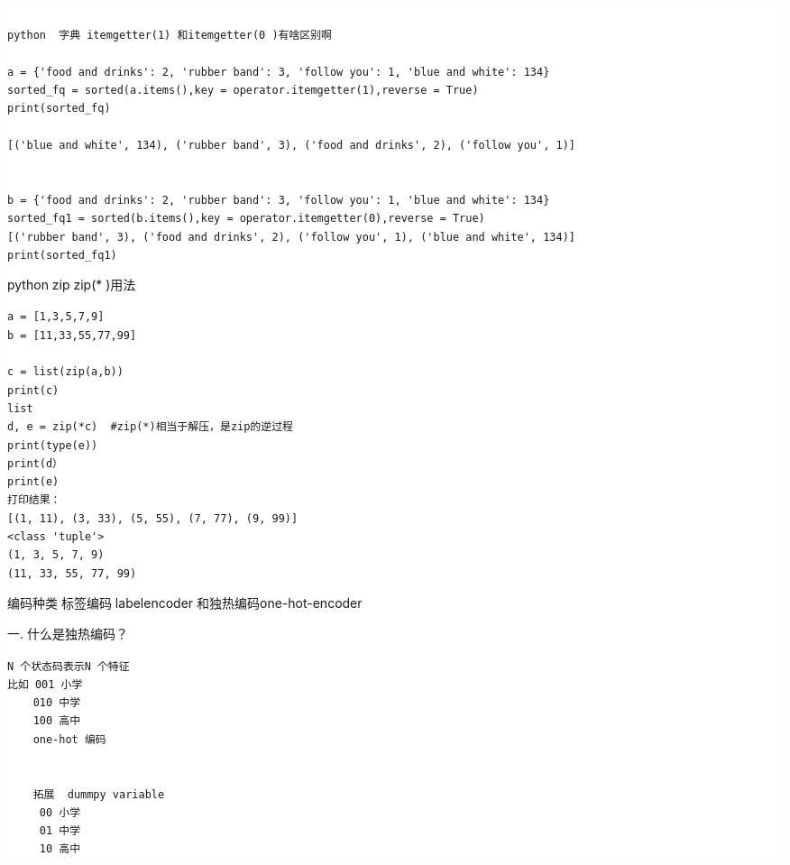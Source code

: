 ```

python  字典 itemgetter(1) 和itemgetter(0 )有啥区别啊

a = {'food and drinks': 2, 'rubber band': 3, 'follow you': 1, 'blue and white': 134}
sorted_fq = sorted(a.items(),key = operator.itemgetter(1),reverse = True)
print(sorted_fq)

[('blue and white', 134), ('rubber band', 3), ('food and drinks', 2), ('follow you', 1)]


b = {'food and drinks': 2, 'rubber band': 3, 'follow you': 1, 'blue and white': 134}
sorted_fq1 = sorted(b.items(),key = operator.itemgetter(0),reverse = True)
[('rubber band', 3), ('food and drinks', 2), ('follow you', 1), ('blue and white', 134)]
print(sorted_fq1)

```



python zip zip(* )用法

```
a = [1,3,5,7,9]
b = [11,33,55,77,99]

c = list(zip(a,b))
print(c)
list
d, e = zip(*c)  #zip(*)相当于解压，是zip的逆过程
print(type(e))
print(d）
print(e)
打印结果：
[(1, 11), (3, 33), (5, 55), (7, 77), (9, 99)]
<class 'tuple'>
(1, 3, 5, 7, 9) 
(11, 33, 55, 77, 99)

```

编码种类  标签编码 labelencoder  和独热编码one-hot-encoder 

一. 什么是独热编码？



```
N 个状态码表示N 个特征 
比如 001 小学
	010 中学
	100 高中
	one-hot 编码 
	
	
	拓展  dummpy variable  
	 00 小学
	 01 中学
	 10 高中
```
